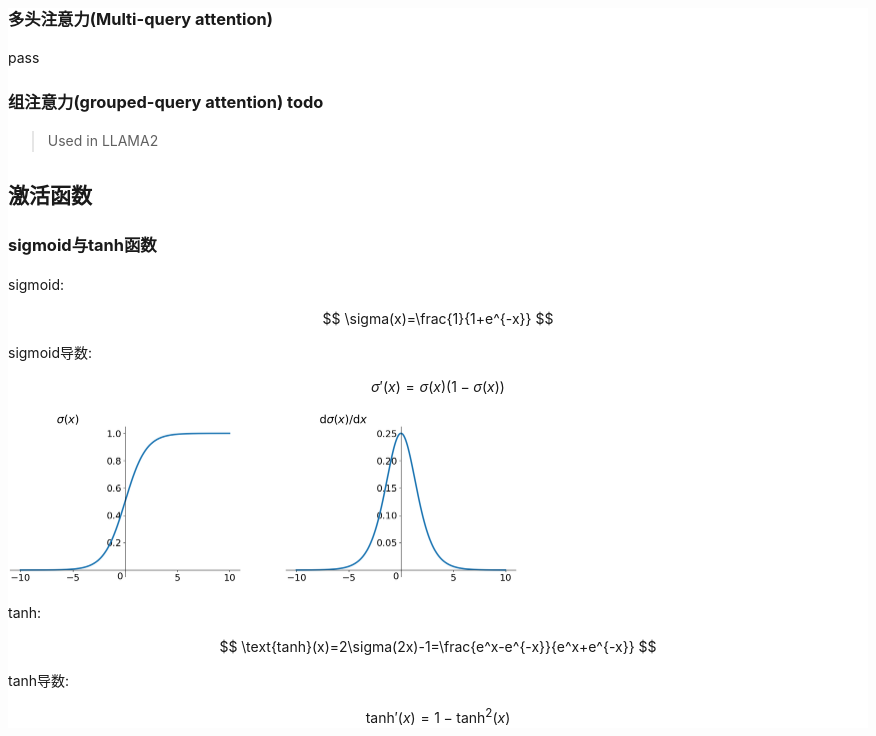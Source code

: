 ### 多头注意力(Multi-query attention)

pass

### 组注意力(grouped-query attention) todo

> Used in LLAMA2

## 激活函数

### sigmoid与tanh函数

sigmoid:

$$
\sigma(x)=\frac{1}{1+e^{-x}}
$$

sigmoid导数: 

$$
\sigma'(x)=\sigma(x)(1-\sigma(x))
$$

<img src="assets/神经网络.assets/v2-83469109cd362f5fcf1decf109007fbd_r.jpg" alt="img" style="zoom:50%;" />

tanh: 

$$
\text{tanh}(x)=2\sigma(2x)-1=\frac{e^x-e^{-x}}{e^x+e^{-x}}
$$

tanh导数:

$$
\text{tanh}'(x)=1-\text{tanh}^2(x)
$$
